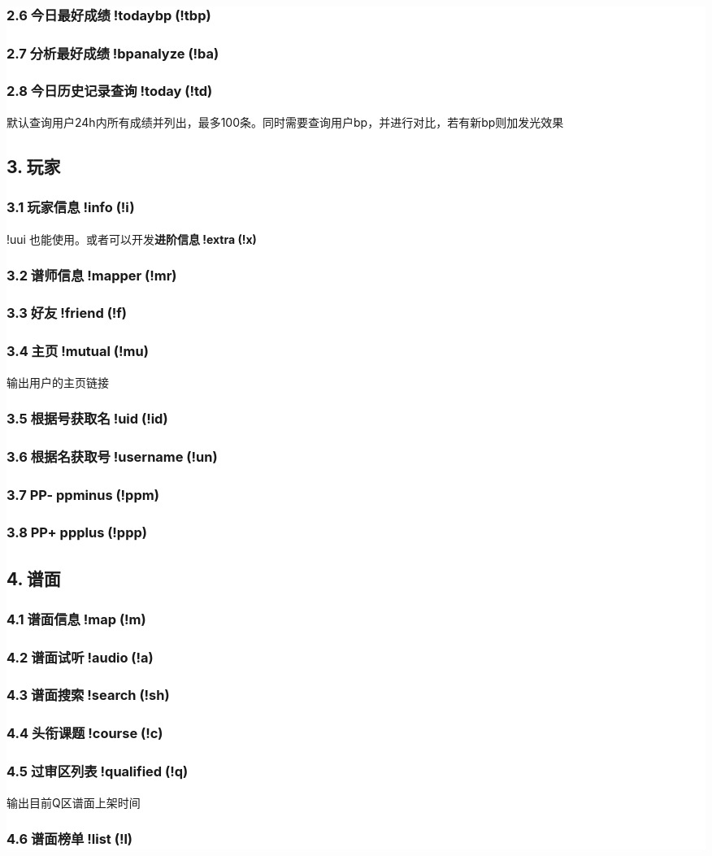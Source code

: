 ### 2.6 今日最好成绩 !todaybp (!tbp)

### 2.7 分析最好成绩 !bpanalyze (!ba)

### 2.8 今日历史记录查询 !today (!td)

默认查询用户24h内所有成绩并列出，最多100条。同时需要查询用户bp，并进行对比，若有新bp则加发光效果

## 3. 玩家

### 3.1 玩家信息  !info (!i)

!uui 也能使用。或者可以开发**进阶信息 !extra (!x)**

### 3.2 谱师信息 !mapper (!mr)

### 3.3 好友 !friend (!f)

### 3.4 主页 !mutual (!mu)

输出用户的主页链接

### 3.5 根据号获取名 !uid (!id)

### 3.6 根据名获取号 !username (!un)

### 3.7 PP- ppminus (!ppm)

### 3.8 PP+ ppplus (!ppp)

#### 

## 4. 谱面

### 4.1 谱面信息 !map (!m)

### 4.2 谱面试听 !audio (!a)

### 4.3 谱面搜索 !search (!sh)

### 4.4 头衔课题 !course (!c)

### 4.5 过审区列表 !qualified (!q) 

输出目前Q区谱面上架时间

### 4.6 谱面榜单 !list (!l)
